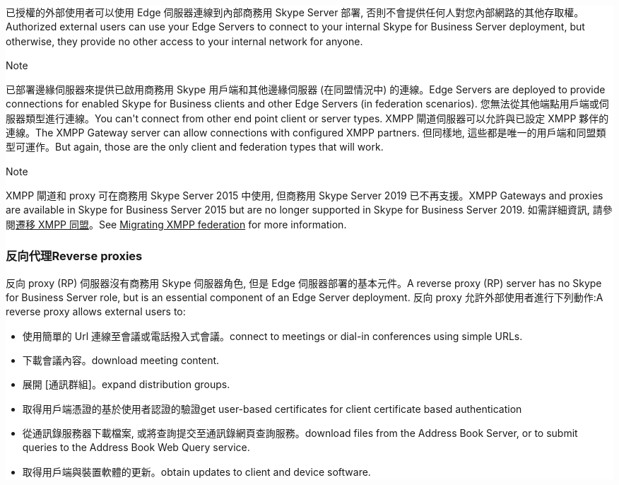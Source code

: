 <span data-ttu-id="18d9f-125">已授權的外部使用者可以使用 Edge 伺服器連線到內部商務用 Skype Server 部署, 否則不會提供任何人對您內部網路的其他存取權。</span><span class="sxs-lookup"><span data-stu-id="18d9f-125">Authorized external users can use your Edge Servers to connect to your internal Skype for Business Server deployment, but otherwise, they provide no other access to your internal network for anyone.</span></span>
  
> [!NOTE]
> <span data-ttu-id="18d9f-126">已部署邊緣伺服器來提供已啟用商務用 Skype 用戶端和其他邊緣伺服器 (在同盟情況中) 的連線。</span><span class="sxs-lookup"><span data-stu-id="18d9f-126">Edge Servers are deployed to provide connections for enabled Skype for Business clients and other Edge Servers (in federation scenarios).</span></span> <span data-ttu-id="18d9f-127">您無法從其他端點用戶端或伺服器類型進行連線。</span><span class="sxs-lookup"><span data-stu-id="18d9f-127">You can't connect from other end point client or server types.</span></span> <span data-ttu-id="18d9f-128">XMPP 閘道伺服器可以允許與已設定 XMPP 夥伴的連線。</span><span class="sxs-lookup"><span data-stu-id="18d9f-128">The XMPP Gateway server can allow connections with configured XMPP partners.</span></span> <span data-ttu-id="18d9f-129">但同樣地, 這些都是唯一的用戶端和同盟類型可運作。</span><span class="sxs-lookup"><span data-stu-id="18d9f-129">But again, those are the only client and federation types that will work.</span></span> 

> [!NOTE]
> <span data-ttu-id="18d9f-130">XMPP 閘道和 proxy 可在商務用 Skype Server 2015 中使用, 但商務用 Skype Server 2019 已不再支援。</span><span class="sxs-lookup"><span data-stu-id="18d9f-130">XMPP Gateways and proxies are available in Skype for Business Server 2015 but are no longer supported in Skype for Business Server 2019.</span></span> <span data-ttu-id="18d9f-131">如需詳細資訊, 請參閱[遷移 XMPP 同盟](../../../SfBServer2019/migration/migrating-xmpp-federation.md)。</span><span class="sxs-lookup"><span data-stu-id="18d9f-131">See [Migrating XMPP federation](../../../SfBServer2019/migration/migrating-xmpp-federation.md) for more information.</span></span>
  
### <a name="reverse-proxies"></a><span data-ttu-id="18d9f-132">反向代理</span><span class="sxs-lookup"><span data-stu-id="18d9f-132">Reverse proxies</span></span>
<span data-ttu-id="18d9f-133"><a name="ReverseProxies"> </a></span><span class="sxs-lookup"><span data-stu-id="18d9f-133"></span></span>

<span data-ttu-id="18d9f-134">反向 proxy (RP) 伺服器沒有商務用 Skype 伺服器角色, 但是 Edge 伺服器部署的基本元件。</span><span class="sxs-lookup"><span data-stu-id="18d9f-134">A reverse proxy (RP) server has no Skype for Business Server role, but is an essential component of an Edge Server deployment.</span></span> <span data-ttu-id="18d9f-135">反向 proxy 允許外部使用者進行下列動作:</span><span class="sxs-lookup"><span data-stu-id="18d9f-135">A reverse proxy allows external users to:</span></span>
  
- <span data-ttu-id="18d9f-136">使用簡單的 Url 連線至會議或電話撥入式會議。</span><span class="sxs-lookup"><span data-stu-id="18d9f-136">connect to meetings or dial-in conferences using simple URLs.</span></span>
    
- <span data-ttu-id="18d9f-137">下載會議內容。</span><span class="sxs-lookup"><span data-stu-id="18d9f-137">download meeting content.</span></span>
    
- <span data-ttu-id="18d9f-138">展開 [通訊群組]。</span><span class="sxs-lookup"><span data-stu-id="18d9f-138">expand distribution groups.</span></span>
    
- <span data-ttu-id="18d9f-139">取得用戶端憑證的基於使用者認證的驗證</span><span class="sxs-lookup"><span data-stu-id="18d9f-139">get user-based certificates for client certificate based authentication</span></span>
    
- <span data-ttu-id="18d9f-140">從通訊錄服務器下載檔案, 或將查詢提交至通訊錄網頁查詢服務。</span><span class="sxs-lookup"><span data-stu-id="18d9f-140">download files from the Address Book Server, or to submit queries to the Address Book Web Query service.</span></span>
    
- <span data-ttu-id="18d9f-141">取得用戶端與裝置軟體的更新。</span><span class="sxs-lookup"><span data-stu-id="18d9f-141">obtain updates to client and device software.</span></span>
    